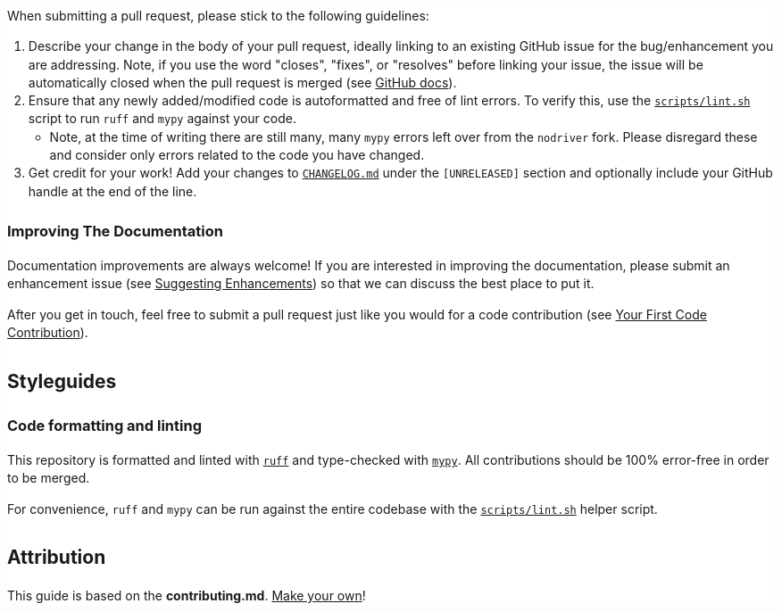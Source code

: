 When submitting a pull request, please stick to the following guidelines:

1. Describe your change in the body of your pull request, ideally linking to an existing GitHub issue for the bug/enhancement you are addressing. Note, if you use the word "closes", "fixes", or "resolves" before linking your issue, the issue will be automatically closed when the pull request is merged (see [GitHub docs](https://docs.github.com/en/issues/tracking-your-work-with-issues/using-issues/linking-a-pull-request-to-an-issue#linking-a-pull-request-to-an-issue-using-a-keyword)).
2. Ensure that any newly added/modified code is autoformatted and free of lint errors. To verify this, use the [`scripts/lint.sh`](scripts/lint.sh) script to run `ruff` and `mypy` against your code.
   - Note, at the time of writing there are still many, many `mypy` errors left over from the `nodriver` fork. Please disregard these and consider only errors related to the code you have changed.
3. Get credit for your work! Add your changes to [`CHANGELOG.md`](CHANGELOG.md) under the `[UNRELEASED]` section and optionally include your GitHub handle at the end of the line.

### Improving The Documentation

Documentation improvements are always welcome! If you are interested in improving the documentation, please submit an enhancement issue (see [Suggesting Enhancements](#suggesting-enhancements)) so that we can discuss the best place to put it.

After you get in touch, feel free to submit a pull request just like you would for a code contribution (see [Your First Code Contribution](#your-first-code-contribution)).

## Styleguides

### Code formatting and linting

This repository is formatted and linted with [`ruff`](https://docs.astral.sh/ruff/) and type-checked with [`mypy`](https://mypy-lang.org/). All contributions should be 100% error-free in order to be merged.

For convenience, `ruff` and `mypy` can be run against the entire codebase with the [`scripts/lint.sh`](scripts/lint.sh) helper script.

## Attribution

This guide is based on the **contributing.md**. [Make your own](https://contributing.md/)!
